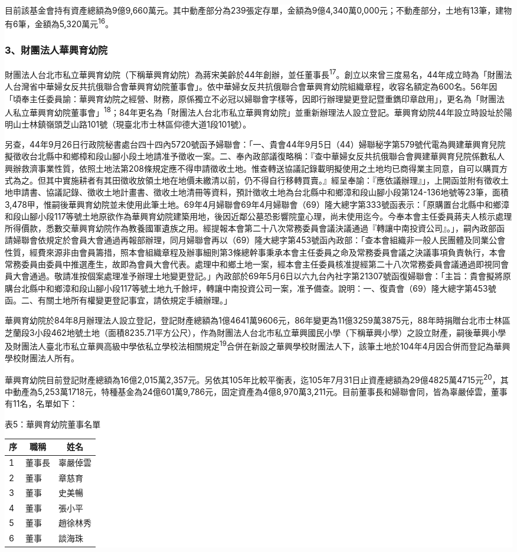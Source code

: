 目前該基金會持有資產總額為9億9,660萬元。其中動產部分為239張定存單，金額為9億4,340萬0,000元；不動產部分，土地有13筆，建物有6筆，金額為5,320萬元<sup>16</sup>。

### 3、財團法人華興育幼院

財團法人台北市私立華興育幼院（下稱華興育幼院）為蔣宋美齡於44年創辦，並任董事長<sup>17</sup>。創立以來曾三度易名，44年成立時為「財團法人台灣省中華婦女反共抗俄聯合會華興育幼院董事會」。依中華婦女反共抗俄聯合會華興育幼院組織章程，收容名額定為600名。56年因「頃奉主任委員諭：華興育幼院之經營、財務，原係獨立不必冠以婦聯會字樣等，因即行辦理變更登記暨重鐫印章啟用」，更名為「財團法人私立華興育幼院董事會」<sup>18</sup>；84年更名為「財團法人台北市私立華興育幼院」並重新辦理法人設立登記。華興育幼院44年設立時設址於陽明山士林鎮嶺頭芝山路101號（現臺北市士林區仰德大道1段101號）。

另查，44年9月26日行政院秘書處台四十四內5720號函予婦聯會：「一、貴會44年9月5日（44）婦聯秘字第579號代電為興建華興育兒院擬徵收台北縣中和鄉樟和段山腳小段土地請准予徵收一案。二、奉內政部議復略稱：『查中華婦女反共抗俄聯合會興建華興育兒院係數私人興辦救濟事業性質，依照土地法第208條規定應不得申請徵收土地。惟查轉送協議記錄載明擬使用之土地均已商得業主同意，自可以購買方式為之。但其中實施耕者有其田徵收放領土地在地價未繳清以前，仍不得自行移轉買賣。』經呈奉諭：『應依議辦理』」，上開函並附有徵收土地申請書、協議記錄、徵收土地計畫書、徵收土地清冊等資料，預計徵收土地為台北縣中和鄉漳和段山腳小段第124-136地號等23筆，面積3,478甲，惟嗣後華興育幼院並未使用此筆土地。69年4月婦聯會69年4月婦聯會（69）隆大總字第333號函表示：「原購置台北縣中和鄉漳和段山腳小段117等號土地原欲作為華興育幼院建築用地，後因近鄰公墓恐影響院童心理，尚未使用迄今。今奉本會主任委員蔣夫人核示處理所得價款，悉數交華興育幼院作為教養國軍遺族之用。經提報本會第二十八次常務委員會議決議通過『轉讓中南投資公司』。」，嗣內政部函請婦聯會依規定於會員大會通過再報部辦理，同月婦聯會再以（69）隆大總字第453號函內政部：「查本會組織非一般人民團體及同業公會性質，經費來源非由會員籌措，照本會組織章程及辦事細則第3條總幹事秉承本會主任委員之命及常務委員會議之決議事項負責執行，本會常務委員由委員中推選產生，故即為會員大會代表。處理中和鄉土地一案，經本會主任委員核准提經第二十八次常務委員會議通過即視同會員大會通過。敬請准按個案處理准予辦理土地變更登記。」內政部於69年5月6日以六九台內社字第21307號函復婦聯會：「主旨：貴會擬將原購台北縣中和鄉漳和段山腳小段117等號土地九千餘坪，轉讓中南投資公司一案，准予備查。說明：一、復貴會（69）隆大總字第453號函。二、有關土地所有權變更登記事宜，請依規定手續辦理。」

華興育幼院於84年8月辦理法人設立登記，登記財產總額為1億4641萬9606元，86年變更為11億3259萬3875元，88年時捐贈台北市士林區芝蘭段3小段462地號土地（面積8235.71平方公尺），作為財團法人台北市私立華興國民小學（下稱華興小學）之設立財產，嗣後華興小學及財團法人臺北市私立華興高級中學依私立學校法相關規定<sup>19</sup>合併在新設之華興學校財團法人下，該筆土地於104年4月因合併而登記為華興學校財團法人所有。

華興育幼院目前登記財產總額為16億2,015萬2,357元。另依其105年比較平衡表，迄105年7月31日止資產總額為29億4825萬4715元<sup>20</sup>，其中動產為5,253萬1718元，特種基金為24億601萬9,786元，固定資產為4億8,970萬3,211元。目前董事長和婦聯會同，皆為辜嚴倬雲，董事有11名，名單如下：

表5：華興育幼院董事名單

<table class="table table-bordered table-hover table-condensed">
  <thead>
    <tr>
      <th>序</th>
      <th>職稱</th>
      <th>姓名</th>
    </tr>
  </thead>
  <tbody>
    <tr>
      <td>1</td>
      <td>董事長</td>
      <td>辜嚴倬雲</td>
    </tr>
    <tr>
      <td>2</td>
      <td>董事</td>
      <td>章慈育</td>
    </tr>
    <tr>
      <td>3</td>
      <td>董事</td>
      <td>史美暢</td>
    </tr>
    <tr>
      <td>4</td>
      <td>董事</td>
      <td>張小平</td>
    </tr>
    <tr>
      <td>5</td>
      <td>董事</td>
      <td>趙徐林秀</td>
    </tr>
    <tr>
      <td>6</td>
      <td>董事</td>
      <td>談海珠</td>